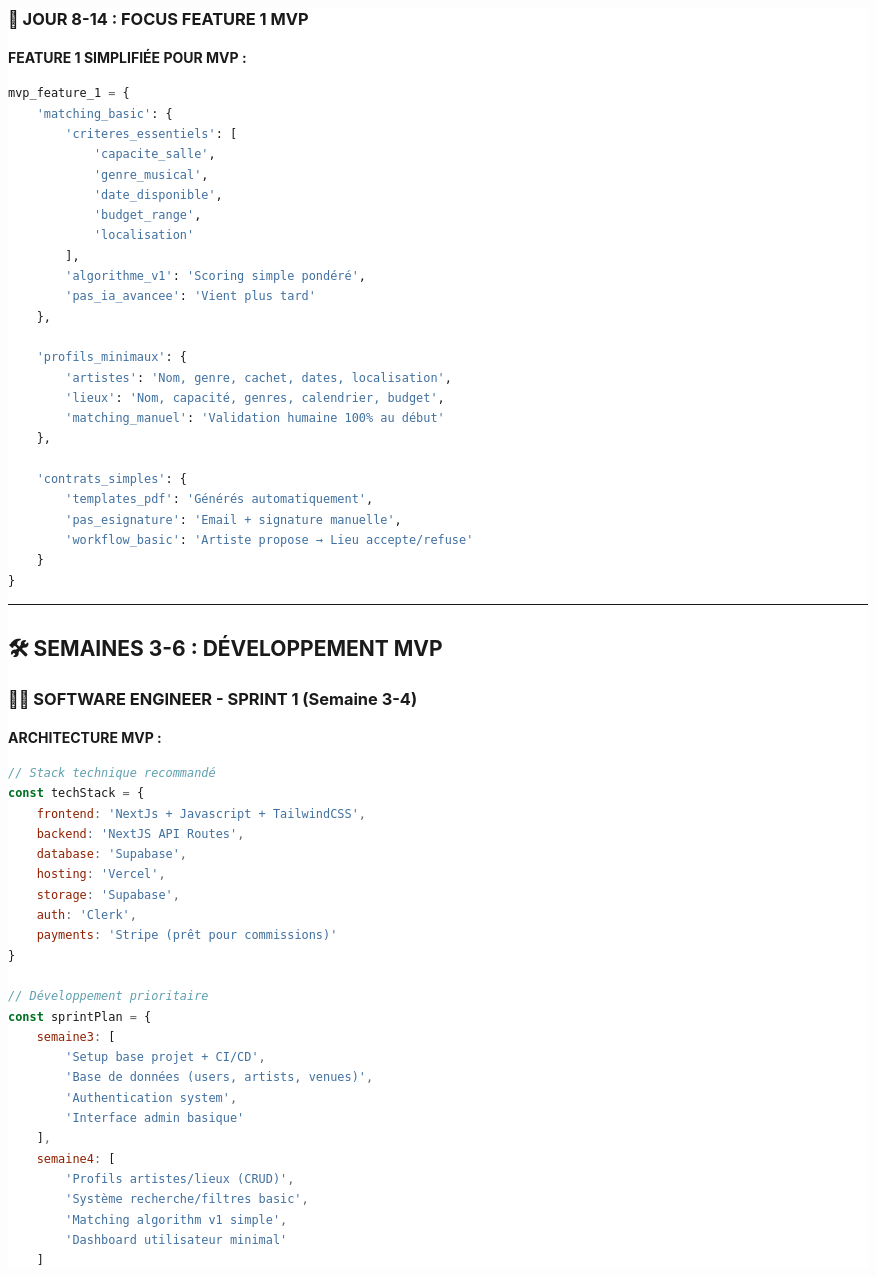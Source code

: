 ### **🎯 JOUR 8-14 : FOCUS FEATURE 1 MVP**

**FEATURE 1 SIMPLIFIÉE POUR MVP :**
```python
mvp_feature_1 = {
    'matching_basic': {
        'criteres_essentiels': [
            'capacite_salle',
            'genre_musical', 
            'date_disponible',
            'budget_range',
            'localisation'
        ],
        'algorithme_v1': 'Scoring simple pondéré',
        'pas_ia_avancee': 'Vient plus tard'
    },
    
    'profils_minimaux': {
        'artistes': 'Nom, genre, cachet, dates, localisation',
        'lieux': 'Nom, capacité, genres, calendrier, budget',
        'matching_manuel': 'Validation humaine 100% au début'
    },
    
    'contrats_simples': {
        'templates_pdf': 'Générés automatiquement',
        'pas_esignature': 'Email + signature manuelle',
        'workflow_basic': 'Artiste propose → Lieu accepte/refuse'
    }
}
```

---

## 🛠️ SEMAINES 3-6 : DÉVELOPPEMENT MVP

### **👨‍💻 SOFTWARE ENGINEER - SPRINT 1 (Semaine 3-4)**

**ARCHITECTURE MVP :**
```javascript
// Stack technique recommandé
const techStack = {
    frontend: 'NextJs + Javascript + TailwindCSS',
    backend: 'NextJS API Routes', 
    database: 'Supabase',
    hosting: 'Vercel',
    storage: 'Supabase',
    auth: 'Clerk',
    payments: 'Stripe (prêt pour commissions)'
}

// Développement prioritaire
const sprintPlan = {
    semaine3: [
        'Setup base projet + CI/CD',
        'Base de données (users, artists, venues)',
        'Authentication system',
        'Interface admin basique'
    ],
    semaine4: [
        'Profils artistes/lieux (CRUD)',
        'Système recherche/filtres basic',
        'Matching algorithm v1 simple',
        'Dashboard utilisateur minimal'
    ]
```